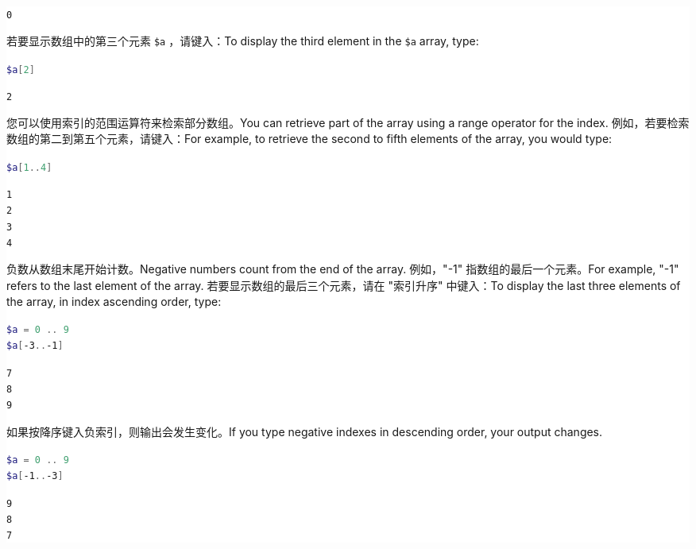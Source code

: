 ```Output
0
```

<span data-ttu-id="0fe73-148">若要显示数组中的第三个元素 `$a` ，请键入：</span><span class="sxs-lookup"><span data-stu-id="0fe73-148">To display the third element in the `$a` array, type:</span></span>

```powershell
$a[2]
```

```Output
2
```

<span data-ttu-id="0fe73-149">您可以使用索引的范围运算符来检索部分数组。</span><span class="sxs-lookup"><span data-stu-id="0fe73-149">You can retrieve part of the array using a range operator for the index.</span></span> <span data-ttu-id="0fe73-150">例如，若要检索数组的第二到第五个元素，请键入：</span><span class="sxs-lookup"><span data-stu-id="0fe73-150">For example, to retrieve the second to fifth elements of the array, you would type:</span></span>

```powershell
$a[1..4]
```

```Output
1
2
3
4
```

<span data-ttu-id="0fe73-151">负数从数组末尾开始计数。</span><span class="sxs-lookup"><span data-stu-id="0fe73-151">Negative numbers count from the end of the array.</span></span> <span data-ttu-id="0fe73-152">例如，"-1" 指数组的最后一个元素。</span><span class="sxs-lookup"><span data-stu-id="0fe73-152">For example, "-1" refers to the last element of the array.</span></span> <span data-ttu-id="0fe73-153">若要显示数组的最后三个元素，请在 "索引升序" 中键入：</span><span class="sxs-lookup"><span data-stu-id="0fe73-153">To display the last three elements of the array, in index ascending order, type:</span></span>

```powershell
$a = 0 .. 9
$a[-3..-1]
```

```Output
7
8
9
```

<span data-ttu-id="0fe73-154">如果按降序键入负索引，则输出会发生变化。</span><span class="sxs-lookup"><span data-stu-id="0fe73-154">If you type negative indexes in descending order, your output changes.</span></span>

```powershell
$a = 0 .. 9
$a[-1..-3]
```

```Output
9
8
7
```
